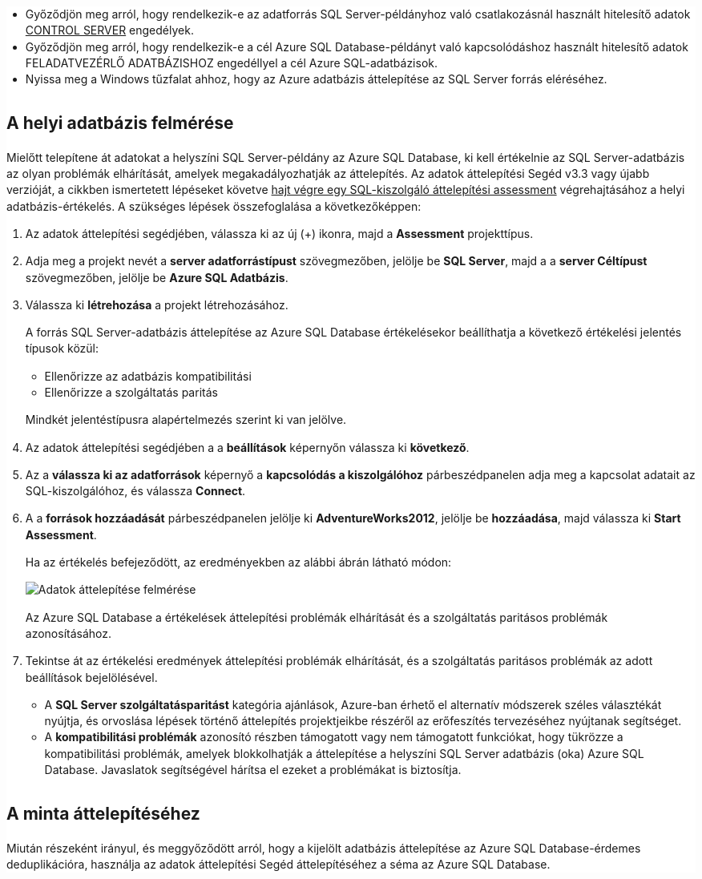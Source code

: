 - Győződjön meg arról, hogy rendelkezik-e az adatforrás SQL Server-példányhoz való csatlakozásnál használt hitelesítő adatok [CONTROL SERVER](https://docs.microsoft.com/sql/t-sql/statements/grant-server-permissions-transact-sql) engedélyek.
- Győződjön meg arról, hogy rendelkezik-e a cél Azure SQL Database-példányt való kapcsolódáshoz használt hitelesítő adatok FELADATVEZÉRLŐ ADATBÁZISHOZ engedéllyel a cél Azure SQL-adatbázisok.
- Nyissa meg a Windows tűzfalat ahhoz, hogy az Azure adatbázis áttelepítése az SQL Server forrás eléréséhez.

## <a name="assess-your-on-premises-database"></a>A helyi adatbázis felmérése
Mielőtt telepítene át adatokat a helyszíni SQL Server-példány az Azure SQL Database, ki kell értékelnie az SQL Server-adatbázis az olyan problémák elhárítását, amelyek megakadályozhatják az áttelepítés. Az adatok áttelepítési Segéd v3.3 vagy újabb verzióját, a cikkben ismertetett lépéseket követve [hajt végre egy SQL-kiszolgáló áttelepítési assessment](https://docs.microsoft.com/sql/dma/dma-assesssqlonprem) végrehajtásához a helyi adatbázis-értékelés. A szükséges lépések összefoglalása a következőképpen:
1.  Az adatok áttelepítési segédjében, válassza ki az új (+) ikonra, majd a **Assessment** projekttípus.
2.  Adja meg a projekt nevét a **server adatforrástípust** szövegmezőben, jelölje be **SQL Server**, majd a a **server Céltípust** szövegmezőben, jelölje be **Azure SQL Adatbázis**.
3.  Válassza ki **létrehozása** a projekt létrehozásához.

    A forrás SQL Server-adatbázis áttelepítése az Azure SQL Database értékelésekor beállíthatja a következő értékelési jelentés típusok közül:
    - Ellenőrizze az adatbázis kompatibilitási
    - Ellenőrizze a szolgáltatás paritás

    Mindkét jelentéstípusra alapértelmezés szerint ki van jelölve.
4.  Az adatok áttelepítési segédjében a a **beállítások** képernyőn válassza ki **következő**.
5.  Az a **válassza ki az adatforrások** képernyő a **kapcsolódás a kiszolgálóhoz** párbeszédpanelen adja meg a kapcsolat adatait az SQL-kiszolgálóhoz, és válassza **Connect**.
6.  A a **források hozzáadását** párbeszédpanelen jelölje ki **AdventureWorks2012**, jelölje be **hozzáadása**, majd válassza ki **Start Assessment**.

    Ha az értékelés befejeződött, az eredményekben az alábbi ábrán látható módon:

    ![Adatok áttelepítése felmérése](media\tutorial-sql-server-to-azure-sql\dma-assessments.png)

    Az Azure SQL Database a értékelések áttelepítési problémák elhárítását és a szolgáltatás paritásos problémák azonosításához.

7.  Tekintse át az értékelési eredmények áttelepítési problémák elhárítását, és a szolgáltatás paritásos problémák az adott beállítások bejelölésével.
    - A **SQL Server szolgáltatásparitást** kategória ajánlások, Azure-ban érhető el alternatív módszerek széles választékát nyújtja, és orvoslása lépések történő áttelepítés projektjeikbe részéről az erőfeszítés tervezéséhez nyújtanak segítséget.
    - A **kompatibilitási problémák** azonosító részben támogatott vagy nem támogatott funkciókat, hogy tükrözze a kompatibilitási problémák, amelyek blokkolhatják a áttelepítése a helyszíni SQL Server adatbázis (oka) Azure SQL Database. Javaslatok segítségével hárítsa el ezeket a problémákat is biztosítja.


## <a name="migrate-the-sample-schema"></a>A minta áttelepítéséhez
Miután részeként irányul, és meggyőződött arról, hogy a kijelölt adatbázis áttelepítése az Azure SQL Database-érdemes deduplikációra, használja az adatok áttelepítési Segéd áttelepítéséhez a séma az Azure SQL Database.
